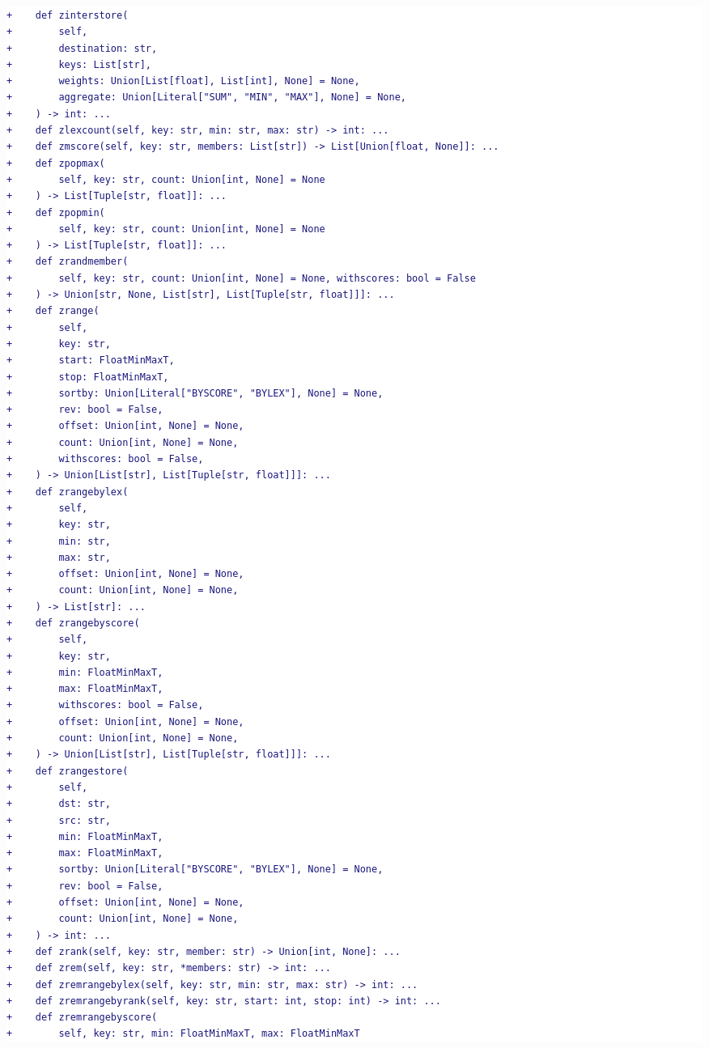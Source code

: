 ```diff
+    def zinterstore(
+        self,
+        destination: str,
+        keys: List[str],
+        weights: Union[List[float], List[int], None] = None,
+        aggregate: Union[Literal["SUM", "MIN", "MAX"], None] = None,
+    ) -> int: ...
+    def zlexcount(self, key: str, min: str, max: str) -> int: ...
+    def zmscore(self, key: str, members: List[str]) -> List[Union[float, None]]: ...
+    def zpopmax(
+        self, key: str, count: Union[int, None] = None
+    ) -> List[Tuple[str, float]]: ...
+    def zpopmin(
+        self, key: str, count: Union[int, None] = None
+    ) -> List[Tuple[str, float]]: ...
+    def zrandmember(
+        self, key: str, count: Union[int, None] = None, withscores: bool = False
+    ) -> Union[str, None, List[str], List[Tuple[str, float]]]: ...
+    def zrange(
+        self,
+        key: str,
+        start: FloatMinMaxT,
+        stop: FloatMinMaxT,
+        sortby: Union[Literal["BYSCORE", "BYLEX"], None] = None,
+        rev: bool = False,
+        offset: Union[int, None] = None,
+        count: Union[int, None] = None,
+        withscores: bool = False,
+    ) -> Union[List[str], List[Tuple[str, float]]]: ...
+    def zrangebylex(
+        self,
+        key: str,
+        min: str,
+        max: str,
+        offset: Union[int, None] = None,
+        count: Union[int, None] = None,
+    ) -> List[str]: ...
+    def zrangebyscore(
+        self,
+        key: str,
+        min: FloatMinMaxT,
+        max: FloatMinMaxT,
+        withscores: bool = False,
+        offset: Union[int, None] = None,
+        count: Union[int, None] = None,
+    ) -> Union[List[str], List[Tuple[str, float]]]: ...
+    def zrangestore(
+        self,
+        dst: str,
+        src: str,
+        min: FloatMinMaxT,
+        max: FloatMinMaxT,
+        sortby: Union[Literal["BYSCORE", "BYLEX"], None] = None,
+        rev: bool = False,
+        offset: Union[int, None] = None,
+        count: Union[int, None] = None,
+    ) -> int: ...
+    def zrank(self, key: str, member: str) -> Union[int, None]: ...
+    def zrem(self, key: str, *members: str) -> int: ...
+    def zremrangebylex(self, key: str, min: str, max: str) -> int: ...
+    def zremrangebyrank(self, key: str, start: int, stop: int) -> int: ...
+    def zremrangebyscore(
+        self, key: str, min: FloatMinMaxT, max: FloatMinMaxT
```